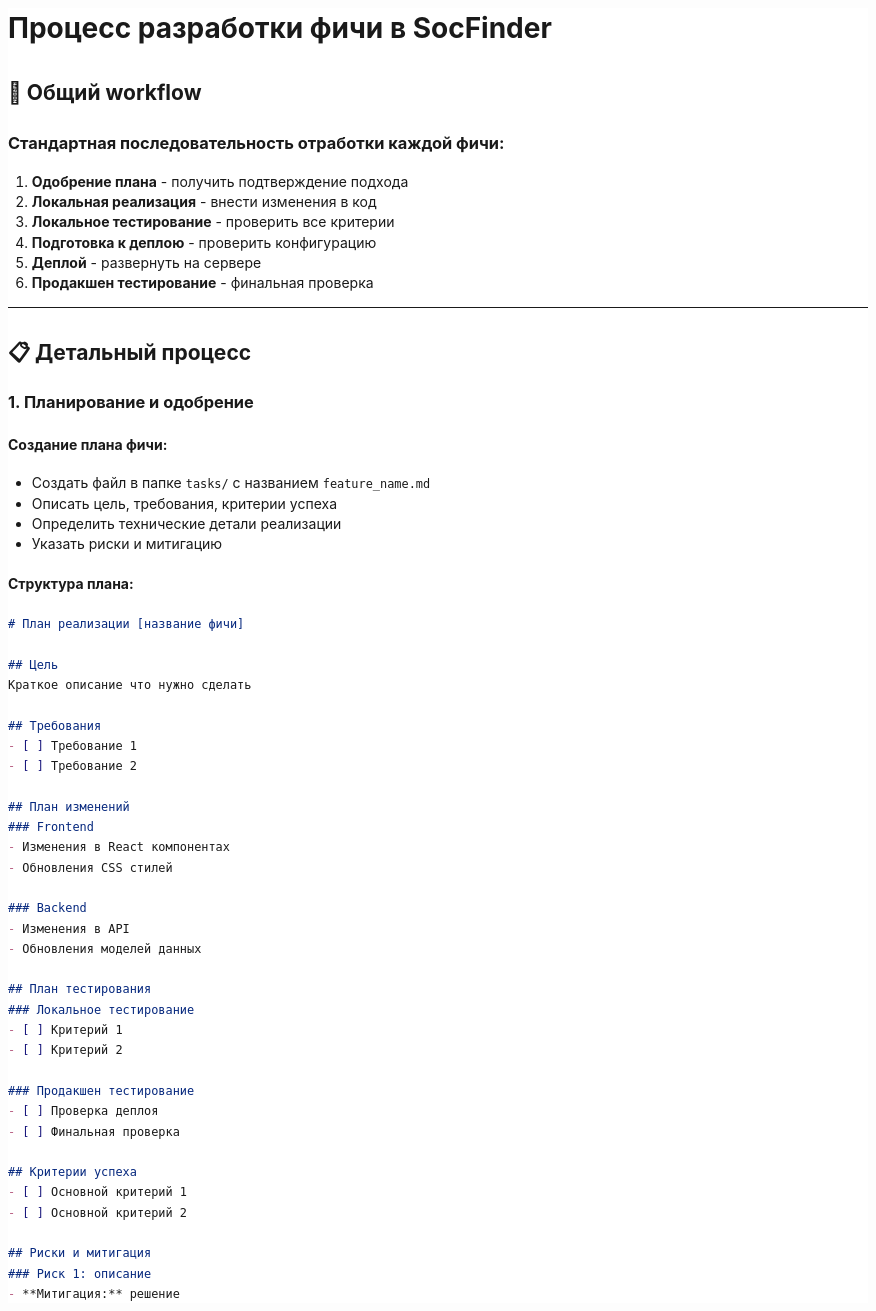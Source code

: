 # Процесс разработки фичи в SocFinder

## 🎯 Общий workflow

### Стандартная последовательность отработки каждой фичи:

1. **Одобрение плана** - получить подтверждение подхода
2. **Локальная реализация** - внести изменения в код  
3. **Локальное тестирование** - проверить все критерии
4. **Подготовка к деплою** - проверить конфигурацию
5. **Деплой** - развернуть на сервере
6. **Продакшен тестирование** - финальная проверка

---

## 📋 Детальный процесс

### 1. Планирование и одобрение

#### Создание плана фичи:
- Создать файл в папке `tasks/` с названием `feature_name.md`
- Описать цель, требования, критерии успеха
- Определить технические детали реализации
- Указать риски и митигацию

#### Структура плана:
```markdown
# План реализации [название фичи]

## Цель
Краткое описание что нужно сделать

## Требования
- [ ] Требование 1
- [ ] Требование 2

## План изменений
### Frontend
- Изменения в React компонентах
- Обновления CSS стилей

### Backend  
- Изменения в API
- Обновления моделей данных

## План тестирования
### Локальное тестирование
- [ ] Критерий 1
- [ ] Критерий 2

### Продакшен тестирование
- [ ] Проверка деплоя
- [ ] Финальная проверка

## Критерии успеха
- [ ] Основной критерий 1
- [ ] Основной критерий 2

## Риски и митигация
### Риск 1: описание
- **Митигация:** решение
```